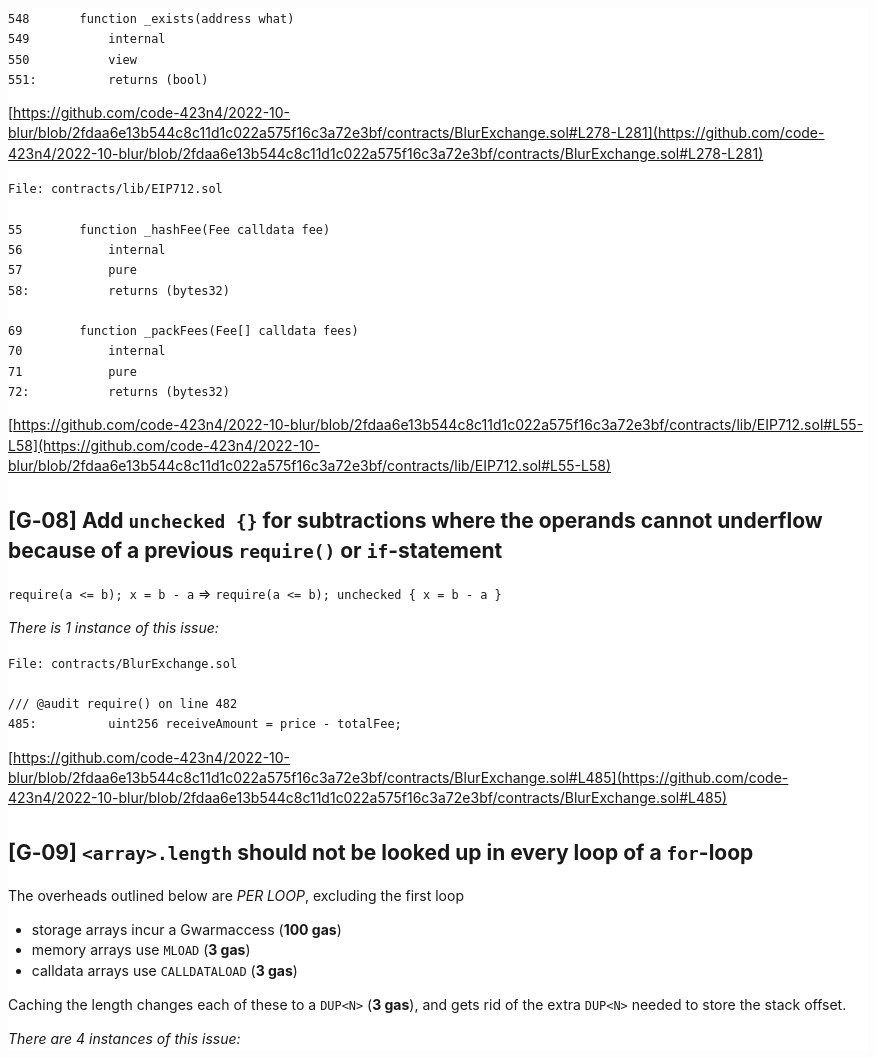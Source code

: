     548       function _exists(address what)
    549           internal
    550           view
    551:          returns (bool)

[https://github.com/code-423n4/2022-10-blur/blob/2fdaa6e13b544c8c11d1c022a575f16c3a72e3bf/contracts/BlurExchange.sol#L278-L281](https://github.com/code-423n4/2022-10-blur/blob/2fdaa6e13b544c8c11d1c022a575f16c3a72e3bf/contracts/BlurExchange.sol#L278-L281)

    File: contracts/lib/EIP712.sol
    
    55        function _hashFee(Fee calldata fee)
    56            internal 
    57            pure
    58:           returns (bytes32)
    
    69        function _packFees(Fee[] calldata fees)
    70            internal
    71            pure
    72:           returns (bytes32)

[https://github.com/code-423n4/2022-10-blur/blob/2fdaa6e13b544c8c11d1c022a575f16c3a72e3bf/contracts/lib/EIP712.sol#L55-L58](https://github.com/code-423n4/2022-10-blur/blob/2fdaa6e13b544c8c11d1c022a575f16c3a72e3bf/contracts/lib/EIP712.sol#L55-L58)

[](#g08-add-unchecked--for-subtractions-where-the-operands-cannot-underflow-because-of-a-previous-require-or-if-statement)\[G‑08\] Add `unchecked {}` for subtractions where the operands cannot underflow because of a previous `require()` or `if`\-statement
---------------------------------------------------------------------------------------------------------------------------------------------------------------------------------------------------------------------------------------------------------------

`require(a <= b); x = b - a` => `require(a <= b); unchecked { x = b - a }`

_There is 1 instance of this issue:_

    File: contracts/BlurExchange.sol
    
    /// @audit require() on line 482
    485:          uint256 receiveAmount = price - totalFee;

[https://github.com/code-423n4/2022-10-blur/blob/2fdaa6e13b544c8c11d1c022a575f16c3a72e3bf/contracts/BlurExchange.sol#L485](https://github.com/code-423n4/2022-10-blur/blob/2fdaa6e13b544c8c11d1c022a575f16c3a72e3bf/contracts/BlurExchange.sol#L485)

[](#g09-arraylength-should-not-be-looked-up-in-every-loop-of-a-for-loop)\[G‑09\] `<array>.length` should not be looked up in every loop of a `for`\-loop
--------------------------------------------------------------------------------------------------------------------------------------------------------

The overheads outlined below are _PER LOOP_, excluding the first loop

*   storage arrays incur a Gwarmaccess (**100 gas**)
*   memory arrays use `MLOAD` (**3 gas**)
*   calldata arrays use `CALLDATALOAD` (**3 gas**)

Caching the length changes each of these to a `DUP<N>` (**3 gas**), and gets rid of the extra `DUP<N>` needed to store the stack offset.

_There are 4 instances of this issue:_
